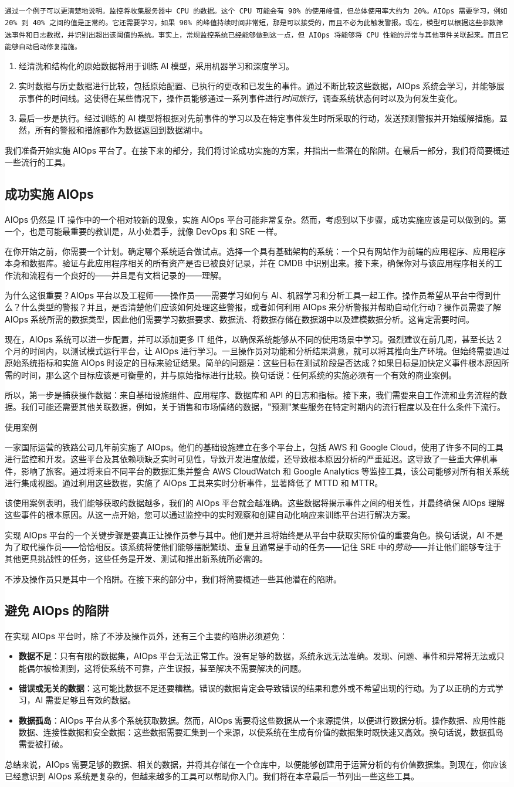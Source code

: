    通过一个例子可以更清楚地说明。监控将收集服务器中 CPU 的数据。这个 CPU 可能会有 90% 的使用峰值，但总体使用率大约为 20%。AIOps 需要学习，例如 20% 到 40% 之间的值是正常的。它还需要学习，如果 90% 的峰值持续时间非常短，那是可以接受的，而且不必为此触发警报。现在，模型可以根据这些参数筛选事件和日志数据，并识别出超出该阈值的系统。事实上，常规监控系统已经能够做到这一点，但 AIOps 将能够将 CPU 性能的异常与其他事件关联起来。而且它能够自动启动修复措施。

1.  经清洗和结构化的原始数据将用于训练 AI 模型，采用机器学习和深度学习。

1.  实时数据与历史数据进行比较，包括原始配置、已执行的更改和已发生的事件。通过不断比较这些数据，AIOps 系统会学习，并能够展示事件的时间线。这使得在某些情况下，操作员能够通过一系列事件进行*时间旅行*，调查系统状态何时以及为何发生变化。

1.  最后一步是执行。经过训练的 AI 模型将根据对先前事件的学习以及在特定事件发生时所采取的行动，发送预测警报并开始缓解措施。显然，所有的警报和措施都作为数据返回到数据湖中。

我们准备开始实施 AIOps 平台了。在接下来的部分，我们将讨论成功实施的方案，并指出一些潜在的陷阱。在最后一部分，我们将简要概述一些流行的工具。

## 成功实施 AIOps

AIOps 仍然是 IT 操作中的一个相对较新的现象，实施 AIOps 平台可能非常复杂。然而，考虑到以下步骤，成功实施应该是可以做到的。第一个，也是可能最重要的教训是，从小处着手，就像 DevOps 和 SRE 一样。

在你开始之前，你需要一个计划。确定哪个系统适合做试点。选择一个具有基础架构的系统：一个只有网站作为前端的应用程序、应用程序本身和数据库。验证与此应用程序相关的所有资产是否已被良好记录，并在 CMDB 中识别出来。接下来，确保你对与该应用程序相关的工作流和流程有一个良好的——并且是有文档记录的——理解。

为什么这很重要？AIOps 平台以及工程师——操作员——需要学习如何与 AI、机器学习和分析工具一起工作。操作员希望从平台中得到什么？什么类型的警报？并且，是否清楚他们应该如何处理这些警报，或者如何利用 AIOps 来分析警报并帮助自动化行动？操作员需要了解 AIOps 系统所需的数据类型，因此他们需要学习数据要求、数据流、将数据存储在数据湖中以及建模数据分析。这肯定需要时间。

现在，AIOps 系统可以进一步配置，并可以添加更多 IT 组件，以确保系统能够从不同的使用场景中学习。强烈建议在前几周，甚至长达 2 个月的时间内，以测试模式运行平台，让 AIOps 进行学习。一旦操作员对功能和分析结果满意，就可以将其推向生产环境。但始终需要通过原始系统指标和实施 AIOps 时设定的目标来验证结果。简单的问题是：这些目标在测试阶段是否达成？如果目标是加快定义事件根本原因所需的时间，那么这个目标应该是可衡量的，并与原始指标进行比较。换句话说：任何系统的实施必须有一个有效的商业案例。

所以，第一步是捕获操作数据：来自基础设施组件、应用程序、数据库和 API 的日志和指标。接下来，我们需要来自工作流和业务流程的数据。我们可能还需要其他关联数据，例如，关于销售和市场情绪的数据，"预测"某些服务在特定时期内的流行程度以及在什么条件下流行。

使用案例

一家国际运营的铁路公司几年前实施了 AIOps。他们的基础设施建立在多个平台上，包括 AWS 和 Google Cloud，使用了许多不同的工具进行监控和开发。这些平台及其依赖项缺乏实时可见性，导致开发进度放缓，还导致根本原因分析的严重延迟。这导致了一些重大停机事件，影响了旅客。通过将来自不同平台的数据汇集并整合 AWS CloudWatch 和 Google Analytics 等监控工具，该公司能够对所有相关系统进行集成视图。通过利用这些数据，实施了 AIOps 工具来实时分析事件，显著降低了 MTTD 和 MTTR。

该使用案例表明，我们能够获取的数据越多，我们的 AIOps 平台就会越准确。这些数据将揭示事件之间的相关性，并最终确保 AIOps 理解这些事件的根本原因。从这一点开始，您可以通过监控中的实时观察和创建自动化响应来训练平台进行解决方案。

实现 AIOps 平台的一个关键步骤是要真正让操作员参与其中。他们是并且将始终是从平台中获取实际价值的重要角色。换句话说，AI 不是为了取代操作员——恰恰相反。该系统将使他们能够摆脱繁琐、重复且通常是手动的任务——记住 SRE 中的*劳动*——并让他们能够专注于其他更具挑战性的任务，这些任务是开发、测试和推出新系统所必需的。

不涉及操作员只是其中一个陷阱。在接下来的部分中，我们将简要概述一些其他潜在的陷阱。

## 避免 AIOps 的陷阱

在实现 AIOps 平台时，除了不涉及操作员外，还有三个主要的陷阱必须避免：

+   **数据不足**：只有有限的数据集，AIOps 平台无法正常工作。没有足够的数据，系统永远无法准确。发现、问题、事件和异常将无法或只能偶尔被检测到，这将使系统不可靠，产生误报，甚至解决不需要解决的问题。

+   **错误或无关的数据**：这可能比数据不足还要糟糕。错误的数据肯定会导致错误的结果和意外或不希望出现的行动。为了以正确的方式学习，AI 需要足够且有效的数据。

+   **数据孤岛**：AIOps 平台从多个系统获取数据。然而，AIOps 需要将这些数据从一个来源提供，以便进行数据分析。操作数据、应用性能数据、连接性数据和安全数据：这些数据需要汇集到一个来源，以使系统在生成有价值的数据集时既快速又高效。换句话说，数据孤岛需要被打破。

总结来说，AIOps 需要足够的数据、相关的数据，并将其存储在一个仓库中，以便能够创建用于运营分析的有价值数据集。到现在，你应该已经意识到 AIOps 系统是复杂的，但越来越多的工具可以帮助你入门。我们将在本章最后一节列出一些这些工具。
